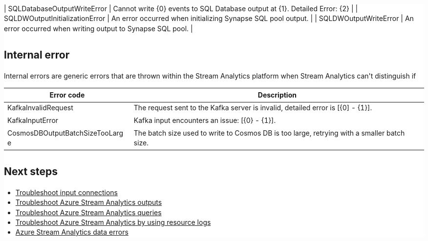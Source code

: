 | SQLDatabaseOutputWriteError              | Cannot write {0} events to SQL   Database output at {1}. Detailed Error: {2}                                                                                            |
| SQLDWOutputInitializationError           | An error   occurred when initializing Synapse SQL pool output.                                                                                                          |
| SQLDWOutputWriteError                    | An error occurred when writing   output to Synapse SQL pool.                                                                                                            |

## Internal error

Internal errors are generic errors that are thrown within the Stream Analytics platform when Stream Analytics can't distinguish if 

| Error code                      | Description                                                                                   |
|---------------------------------|-----------------------------------------------------------------------------------------------|
| KafkaInvalidRequest             | The request sent to the Kafka   server is invalid, detailed error is \[{0] - {1}].             |
| KafkaInputError                 | Kafka   input encounters an issue: [{0} - {1}].                                               |
| CosmosDBOutputBatchSizeTooLarge | The batch size used to write to   Cosmos DB is too large, retrying with a smaller batch size. |

## Next steps

* [Troubleshoot input connections](stream-analytics-troubleshoot-input.md)
* [Troubleshoot Azure Stream Analytics outputs](stream-analytics-troubleshoot-output.md)
* [Troubleshoot Azure Stream Analytics queries](stream-analytics-troubleshoot-query.md)
* [Troubleshoot Azure Stream Analytics by using resource logs](stream-analytics-job-diagnostic-logs.md)
* [Azure Stream Analytics data errors](data-errors.md)